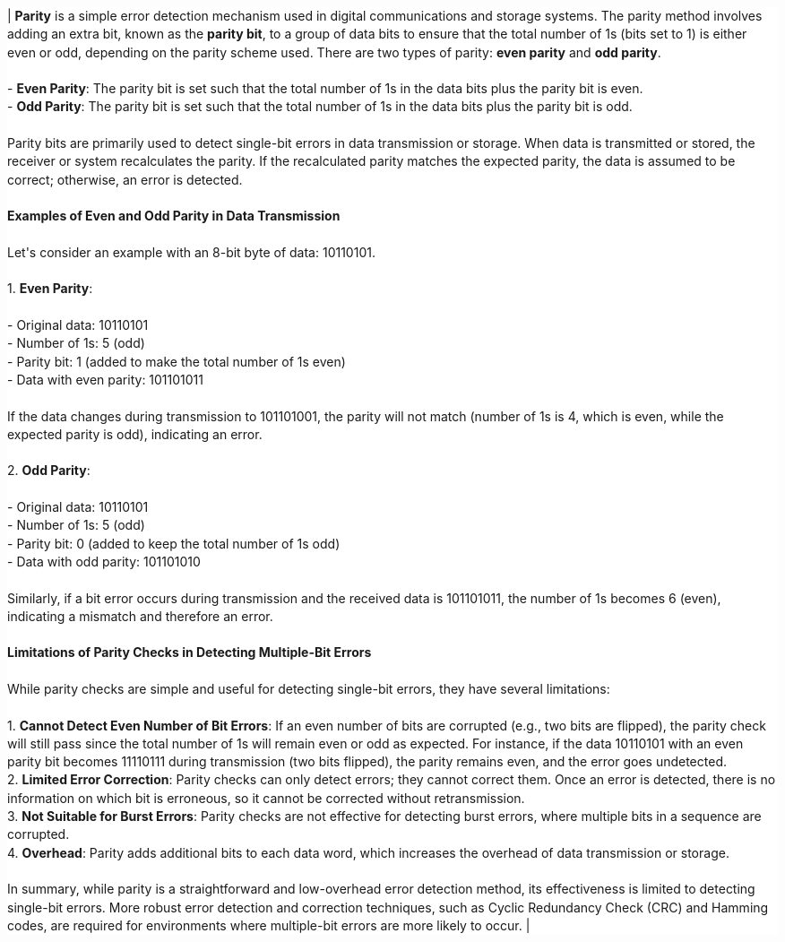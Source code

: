 | **Parity** is a simple error detection mechanism used in digital communications and storage systems. The parity method involves adding an extra bit, known as the **parity bit**, to a group of data bits to ensure that the total number of 1s (bits set to 1) is either even or odd, depending on the parity scheme used. There are two types of parity: **even parity** and **odd parity**.<br><br>- **Even Parity**: The parity bit is set such that the total number of 1s in the data bits plus the parity bit is even.<br>- **Odd Parity**: The parity bit is set such that the total number of 1s in the data bits plus the parity bit is odd.<br><br>Parity bits are primarily used to detect single-bit errors in data transmission or storage. When data is transmitted or stored, the receiver or system recalculates the parity. If the recalculated parity matches the expected parity, the data is assumed to be correct; otherwise, an error is detected.<br><br>**Examples of Even and Odd Parity in Data Transmission**<br><br>Let's consider an example with an 8-bit byte of data: 10110101.<br><br>1. **Even Parity**:<br><br>- Original data: 10110101<br>- Number of 1s: 5 (odd)<br>- Parity bit: 1 (added to make the total number of 1s even)<br>- Data with even parity: 101101011<br><br>If the data changes during transmission to 101101001, the parity will not match (number of 1s is 4, which is even, while the expected parity is odd), indicating an error.<br><br>2. **Odd Parity**:<br><br>- Original data: 10110101<br>- Number of 1s: 5 (odd)<br>- Parity bit: 0 (added to keep the total number of 1s odd)<br>- Data with odd parity: 101101010<br><br>Similarly, if a bit error occurs during transmission and the received data is 101101011, the number of 1s becomes 6 (even), indicating a mismatch and therefore an error.<br><br>**Limitations of Parity Checks in Detecting Multiple-Bit Errors**<br><br>While parity checks are simple and useful for detecting single-bit errors, they have several limitations:<br><br>1. **Cannot Detect Even Number of Bit Errors**: If an even number of bits are corrupted (e.g., two bits are flipped), the parity check will still pass since the total number of 1s will remain even or odd as expected. For instance, if the data 10110101 with an even parity bit becomes 11110111 during transmission (two bits flipped), the parity remains even, and the error goes undetected.<br>2. **Limited Error Correction**: Parity checks can only detect errors; they cannot correct them. Once an error is detected, there is no information on which bit is erroneous, so it cannot be corrected without retransmission.<br>3. **Not Suitable for Burst Errors**: Parity checks are not effective for detecting burst errors, where multiple bits in a sequence are corrupted.<br>4. **Overhead**: Parity adds additional bits to each data word, which increases the overhead of data transmission or storage.<br><br>In summary, while parity is a straightforward and low-overhead error detection method, its effectiveness is limited to detecting single-bit errors. More robust error detection and correction techniques, such as Cyclic Redundancy Check (CRC) and Hamming codes, are required for environments where multiple-bit errors are more likely to occur.
|